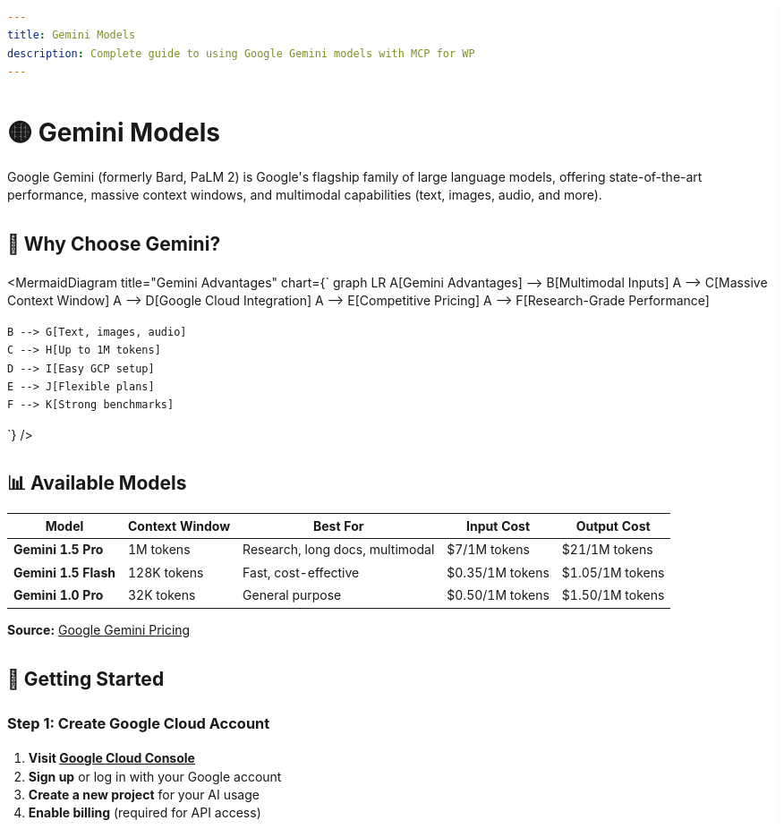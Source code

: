 ```yaml
---
title: Gemini Models
description: Complete guide to using Google Gemini models with MCP for WP
---
```


# 🟡 Gemini Models

Google Gemini (formerly Bard, PaLM 2) is Google's flagship family of large language models, offering state-of-the-art performance, massive context windows, and multimodal capabilities (text, images, audio, and more).

## <strong>🌟 Why Choose Gemini?</strong>

<MermaidDiagram
  title="Gemini Advantages"
  chart={`
graph LR
    A[Gemini Advantages] --> B[Multimodal Inputs]
    A --> C[Massive Context Window]
    A --> D[Google Cloud Integration]
    A --> E[Competitive Pricing]
    A --> F[Research-Grade Performance]
    
    B --> G[Text, images, audio]
    C --> H[Up to 1M tokens]
    D --> I[Easy GCP setup]
    E --> J[Flexible plans]
    F --> K[Strong benchmarks]
  `}
/>

## <strong>📊 Available Models</strong>

| Model | Context Window | Best For | Input Cost | Output Cost |
|-------|----------------|----------|------------|-------------|
| **Gemini 1.5 Pro** | 1M tokens | Research, long docs, multimodal | $7/1M tokens | $21/1M tokens |
| **Gemini 1.5 Flash** | 128K tokens | Fast, cost-effective | $0.35/1M tokens | $1.05/1M tokens |
| **Gemini 1.0 Pro** | 32K tokens | General purpose | $0.50/1M tokens | $1.50/1M tokens |

**Source:** [Google Gemini Pricing](https://cloud.google.com/vertex-ai/generative-ai/pricing)

## <strong>🚀 Getting Started</strong>

### Step 1: Create Google Cloud Account

1. **Visit [Google Cloud Console](https://console.cloud.google.com/)**
2. **Sign up** or log in with your Google account
3. **Create a new project** for your AI usage
4. **Enable billing** (required for API access)
